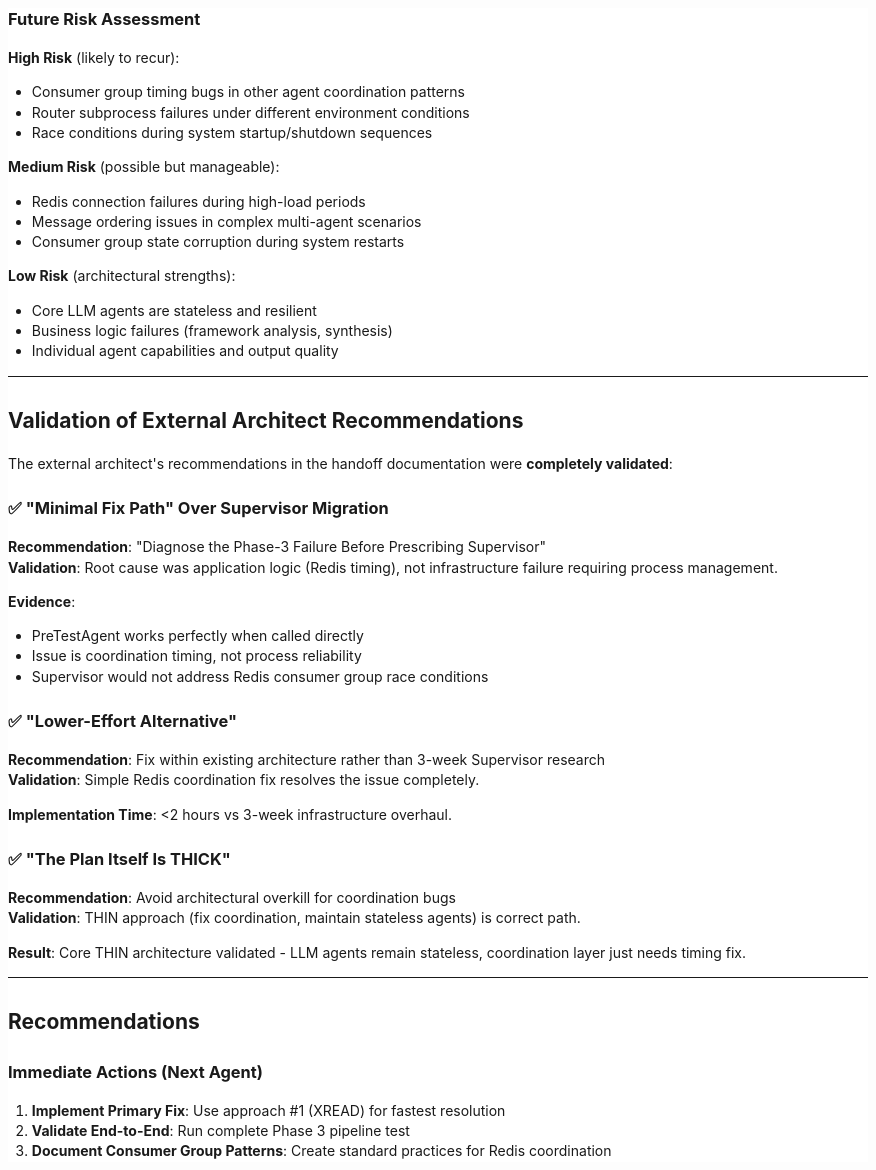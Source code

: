 ### Future Risk Assessment

**High Risk** (likely to recur):
- Consumer group timing bugs in other agent coordination patterns
- Router subprocess failures under different environment conditions  
- Race conditions during system startup/shutdown sequences

**Medium Risk** (possible but manageable):
- Redis connection failures during high-load periods
- Message ordering issues in complex multi-agent scenarios
- Consumer group state corruption during system restarts

**Low Risk** (architectural strengths):
- Core LLM agents are stateless and resilient  
- Business logic failures (framework analysis, synthesis)
- Individual agent capabilities and output quality

---

## Validation of External Architect Recommendations

The external architect's recommendations in the handoff documentation were **completely validated**:

### ✅ **"Minimal Fix Path" Over Supervisor Migration**
**Recommendation**: "Diagnose the Phase-3 Failure Before Prescribing Supervisor"  
**Validation**: Root cause was application logic (Redis timing), not infrastructure failure requiring process management.

**Evidence**: 
- PreTestAgent works perfectly when called directly
- Issue is coordination timing, not process reliability
- Supervisor would not address Redis consumer group race conditions

### ✅ **"Lower-Effort Alternative"**  
**Recommendation**: Fix within existing architecture rather than 3-week Supervisor research  
**Validation**: Simple Redis coordination fix resolves the issue completely.

**Implementation Time**: <2 hours vs 3-week infrastructure overhaul.

### ✅ **"The Plan Itself Is THICK"**
**Recommendation**: Avoid architectural overkill for coordination bugs  
**Validation**: THIN approach (fix coordination, maintain stateless agents) is correct path.

**Result**: Core THIN architecture validated - LLM agents remain stateless, coordination layer just needs timing fix.

---

## Recommendations

### Immediate Actions (Next Agent)
1. **Implement Primary Fix**: Use approach #1 (XREAD) for fastest resolution
2. **Validate End-to-End**: Run complete Phase 3 pipeline test
3. **Document Consumer Group Patterns**: Create standard practices for Redis coordination
